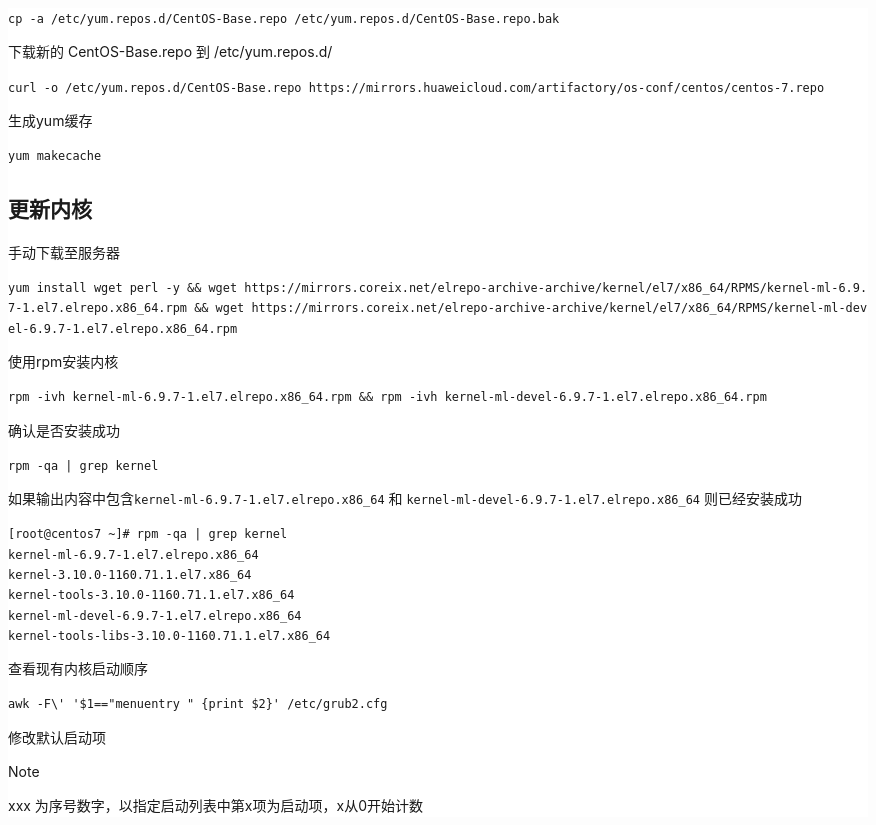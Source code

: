 ```
cp -a /etc/yum.repos.d/CentOS-Base.repo /etc/yum.repos.d/CentOS-Base.repo.bak
```

下载新的 CentOS-Base.repo 到 /etc/yum.repos.d/

```
curl -o /etc/yum.repos.d/CentOS-Base.repo https://mirrors.huaweicloud.com/artifactory/os-conf/centos/centos-7.repo
```

生成yum缓存

```
yum makecache
```

## 更新内核

手动下载至服务器

```
yum install wget perl -y && wget https://mirrors.coreix.net/elrepo-archive-archive/kernel/el7/x86_64/RPMS/kernel-ml-6.9.7-1.el7.elrepo.x86_64.rpm && wget https://mirrors.coreix.net/elrepo-archive-archive/kernel/el7/x86_64/RPMS/kernel-ml-devel-6.9.7-1.el7.elrepo.x86_64.rpm
```

使用rpm安装内核

```
rpm -ivh kernel-ml-6.9.7-1.el7.elrepo.x86_64.rpm && rpm -ivh kernel-ml-devel-6.9.7-1.el7.elrepo.x86_64.rpm 
```

确认是否安装成功

```
rpm -qa | grep kernel
```

如果输出内容中包含`kernel-ml-6.9.7-1.el7.elrepo.x86_64` 和 `kernel-ml-devel-6.9.7-1.el7.elrepo.x86_64` 则已经安装成功

```
[root@centos7 ~]# rpm -qa | grep kernel
kernel-ml-6.9.7-1.el7.elrepo.x86_64
kernel-3.10.0-1160.71.1.el7.x86_64
kernel-tools-3.10.0-1160.71.1.el7.x86_64
kernel-ml-devel-6.9.7-1.el7.elrepo.x86_64
kernel-tools-libs-3.10.0-1160.71.1.el7.x86_64
```

查看现有内核启动顺序

```
awk -F\' '$1=="menuentry " {print $2}' /etc/grub2.cfg
```

修改默认启动项

> [!NOTE]
> xxx 为序号数字，以指定启动列表中第x项为启动项，x从0开始计数
> 

